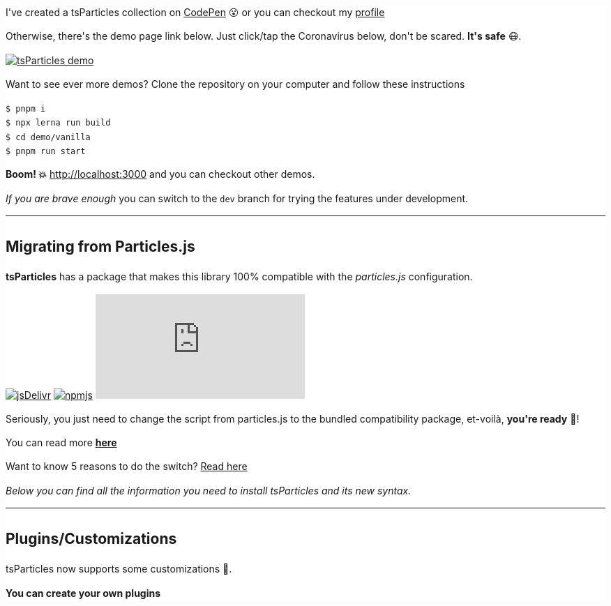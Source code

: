 I've created a tsParticles collection on [CodePen](https://codepen.io/collection/DPOage) 😮 or you can checkout
my [profile](https://codepen.io/matteobruni)

Otherwise, there's the demo page link below. Just click/tap the Coronavirus below, don't be scared. **It's safe** 😷.

[![tsParticles demo](https://media.giphy.com/media/fsVN1ZHksgBIXNIbr1/giphy.gif)](https://particles.js.org/samples/#virus)

Want to see ever more demos? Clone the repository on your computer and follow these instructions

```shell
$ pnpm i
$ npx lerna run build
$ cd demo/vanilla
$ pnpm run start
```

**Boom! 💥** <http://localhost:3000> and you can checkout other demos.

_If you are brave enough_ you can switch to the `dev` branch for trying the features under development.

---

## Migrating from Particles.js

**tsParticles** has a package that makes this library 100% compatible with the _particles.js_ configuration.

[![jsDelivr](https://data.jsdelivr.com/v1/package/npm/tsparticles-particles.js/badge?style=rounded)](https://www.jsdelivr.com/package/npm/tsparticles-particles.js) [![npmjs](https://badge.fury.io/js/tsparticles-particles.js.svg)](https://www.npmjs.com/package/tsparticles-particles.js) [![npm](https://img.shields.io/npm/dm/tsparticles-particles.js)](https://www.npmjs.com/package/tsparticles-particles.js)

Seriously, you just need to change the script from particles.js to the bundled compatibility package, et-voilà, **you're
ready** 🧙!

You can read more **[here](https://dev.to/matteobruni/migrating-from-particles-js-to-tsparticles-2a6m)**

Want to know 5 reasons to do the
switch? [Read here](https://dev.to/matteobruni/5-reasons-to-use-tsparticles-and-not-particles-js-1gbe)

_Below you can find all the information you need to install tsParticles and its new syntax._

---

## Plugins/Customizations

tsParticles now supports some customizations 🥳.

**You can create your own plugins**
